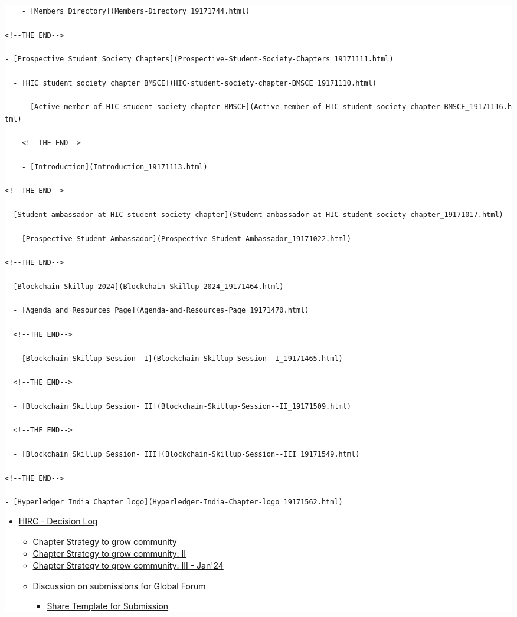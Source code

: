         - [Members Directory](Members-Directory_19171744.html)
    
    <!--THE END-->
    
    - [Prospective Student Society Chapters](Prospective-Student-Society-Chapters_19171111.html)
      
      - [HIC student society chapter BMSCE](HIC-student-society-chapter-BMSCE_19171110.html)
        
        - [Active member of HIC student society chapter BMSCE](Active-member-of-HIC-student-society-chapter-BMSCE_19171116.html)
        
        <!--THE END-->
        
        - [Introduction](Introduction_19171113.html)
    
    <!--THE END-->
    
    - [Student ambassador at HIC student society chapter](Student-ambassador-at-HIC-student-society-chapter_19171017.html)
      
      - [Prospective Student Ambassador](Prospective-Student-Ambassador_19171022.html)
    
    <!--THE END-->
    
    - [Blockchain Skillup 2024](Blockchain-Skillup-2024_19171464.html)
      
      - [Agenda and Resources Page](Agenda-and-Resources-Page_19171470.html)
      
      <!--THE END-->
      
      - [Blockchain Skillup Session- I](Blockchain-Skillup-Session--I_19171465.html)
      
      <!--THE END-->
      
      - [Blockchain Skillup Session- II](Blockchain-Skillup-Session--II_19171509.html)
      
      <!--THE END-->
      
      - [Blockchain Skillup Session- III](Blockchain-Skillup-Session--III_19171549.html)
    
    <!--THE END-->
    
    - [Hyperledger India Chapter logo](Hyperledger-India-Chapter-logo_19171562.html)
  
  
  
  - [HIRC - Decision Log](HIRC---Decision-Log_19169475.html)
    
    - [Chapter Strategy to grow community](Chapter-Strategy-to-grow-community_19170552.html)
    
    <!--THE END-->
    
    - [Chapter Strategy to grow community: II](19170738.html)
    
    <!--THE END-->
    
    - [Chapter Strategy to grow community: III - Jan'24](19171452.html)
    
    <!--THE END-->
    
    - [Discussion on submissions for Global Forum](Discussion-on-submissions-for-Global-Forum_19169735.html)
      
      - [Share Template for Submission](Share-Template-for-Submission_19169738.html)
        